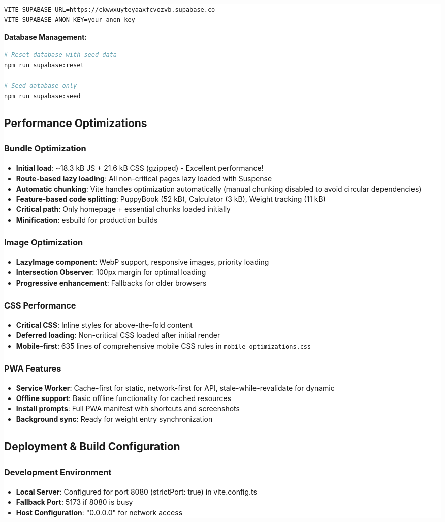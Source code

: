 ```
VITE_SUPABASE_URL=https://ckwwxuyteyaaxfcvozvb.supabase.co
VITE_SUPABASE_ANON_KEY=your_anon_key
```

**Database Management:**

```bash
# Reset database with seed data
npm run supabase:reset

# Seed database only
npm run supabase:seed
```

## Performance Optimizations

### Bundle Optimization

- **Initial load**: ~18.3 kB JS + 21.6 kB CSS (gzipped) - Excellent performance!
- **Route-based lazy loading**: All non-critical pages lazy loaded with Suspense
- **Automatic chunking**: Vite handles optimization automatically (manual chunking disabled to avoid circular dependencies)
- **Feature-based code splitting**: PuppyBook (52 kB), Calculator (3 kB), Weight tracking (11 kB)
- **Critical path**: Only homepage + essential chunks loaded initially
- **Minification**: esbuild for production builds

### Image Optimization

- **LazyImage component**: WebP support, responsive images, priority loading
- **Intersection Observer**: 100px margin for optimal loading
- **Progressive enhancement**: Fallbacks for older browsers

### CSS Performance

- **Critical CSS**: Inline styles for above-the-fold content
- **Deferred loading**: Non-critical CSS loaded after initial render
- **Mobile-first**: 635 lines of comprehensive mobile CSS rules in `mobile-optimizations.css`

### PWA Features

- **Service Worker**: Cache-first for static, network-first for API, stale-while-revalidate for dynamic
- **Offline support**: Basic offline functionality for cached resources
- **Install prompts**: Full PWA manifest with shortcuts and screenshots
- **Background sync**: Ready for weight entry synchronization

## Deployment & Build Configuration

### Development Environment

- **Local Server**: Configured for port 8080 (strictPort: true) in vite.config.ts
- **Fallback Port**: 5173 if 8080 is busy
- **Host Configuration**: "0.0.0.0" for network access
